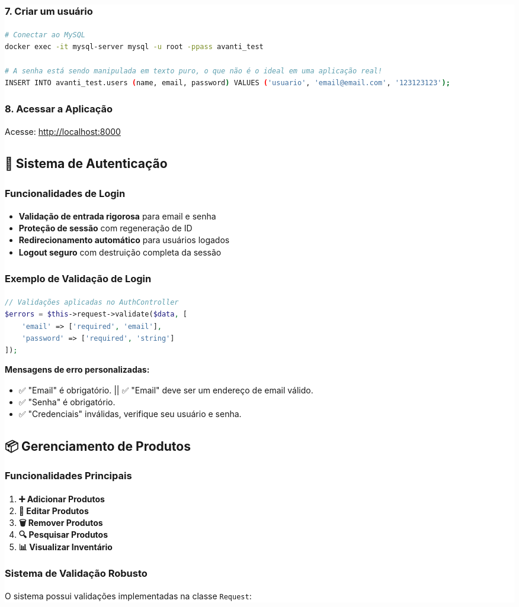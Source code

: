### 7. Criar um usuário

```bash
# Conectar ao MySQL
docker exec -it mysql-server mysql -u root -ppass avanti_test

# A senha está sendo manipulada em texto puro, o que não é o ideal em uma aplicação real!
INSERT INTO avanti_test.users (name, email, password) VALUES ('usuario', 'email@email.com', '123123123');
```

### 8. Acessar a Aplicação

Acesse: [http://localhost:8000](http://localhost:8000)

## 🔐 Sistema de Autenticação

### Funcionalidades de Login

- **Validação de entrada rigorosa** para email e senha
- **Proteção de sessão** com regeneração de ID
- **Redirecionamento automático** para usuários logados
- **Logout seguro** com destruição completa da sessão

### Exemplo de Validação de Login

```php
// Validações aplicadas no AuthController
$errors = $this->request->validate($data, [
    'email' => ['required', 'email'],
    'password' => ['required', 'string']
]);
```

**Mensagens de erro personalizadas:**
- ✅ "Email" é obrigatório. || ✅ "Email" deve ser um endereço de email válido.
- ✅ "Senha" é obrigatório.
- ✅ "Credenciais" inválidas, verifique seu usuário e senha.

## 📦 Gerenciamento de Produtos

### Funcionalidades Principais

1. **➕ Adicionar Produtos**
2. **📝 Editar Produtos**
3. **🗑️ Remover Produtos**
4. **🔍 Pesquisar Produtos**
5. **📊 Visualizar Inventário**

### Sistema de Validação Robusto

O sistema possui validações implementadas na classe `Request`:
